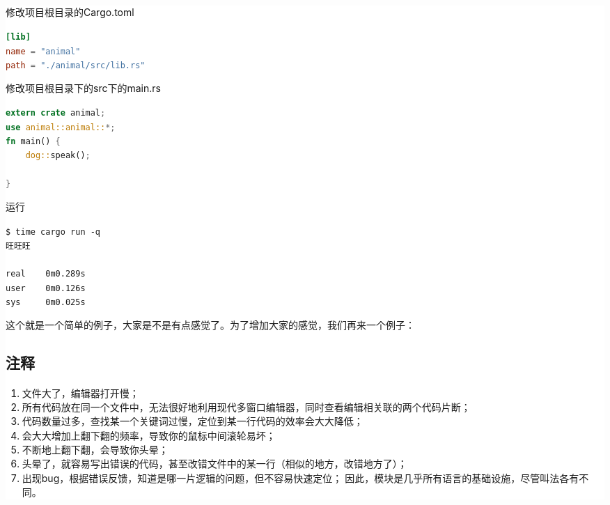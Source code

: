 修改项目根目录的Cargo.toml

```toml
[lib]
name = "animal"
path = "./animal/src/lib.rs"
```

修改项目根目录下的src下的main.rs

```rust
extern crate animal;
use animal::animal::*;
fn main() {
    dog::speak();
    
}
```
运行
```shell
$ time cargo run -q
旺旺旺

real    0m0.289s
user    0m0.126s
sys     0m0.025s
```
这个就是一个简单的例子，大家是不是有点感觉了。为了增加大家的感觉，我们再来一个例子：
## 注释

[^1]:随着工程的增大，把所有代码写在一个文件里面，是一件极其初等及愚蠢的作法。大体来讲，它有如下几个缺点：

1. 文件大了，编辑器打开慢；
2. 所有代码放在同一个文件中，无法很好地利用现代多窗口编辑器，同时查看编辑相关联的两个代码片断；
3. 代码数量过多，查找某一个关键词过慢，定位到某一行代码的效率会大大降低；
4. 会大大增加上翻下翻的频率，导致你的鼠标中间滚轮易坏；
5. 不断地上翻下翻，会导致你头晕；
6. 头晕了，就容易写出错误的代码，甚至改错文件中的某一行（相似的地方，改错地方了）；
7. 出现bug，根据错误反馈，知道是哪一片逻辑的问题，但不容易快速定位；
因此，模块是几乎所有语言的基础设施，尽管叫法各有不同。


[^2]:可执行文件和库文件都是二进制文件。
